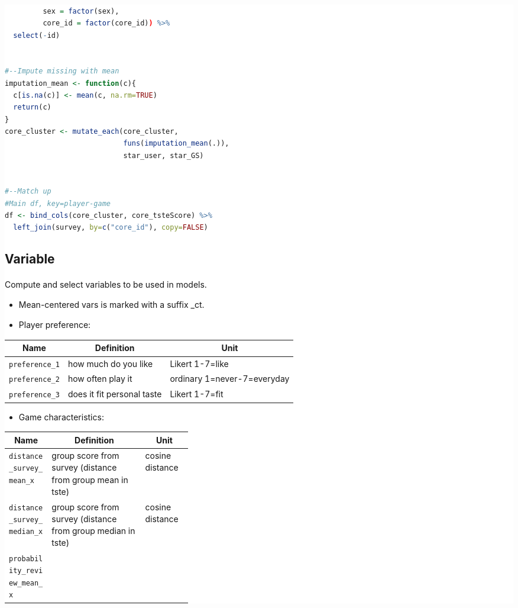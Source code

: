 ``` r
         sex = factor(sex),
         core_id = factor(core_id)) %>%
  select(-id)


#--Impute missing with mean
imputation_mean <- function(c){
  c[is.na(c)] <- mean(c, na.rm=TRUE)
  return(c)
}
core_cluster <- mutate_each(core_cluster,
                            funs(imputation_mean(.)),
                            star_user, star_GS)


#--Match up
#Main df, key=player-game
df <- bind_cols(core_cluster, core_tsteScore) %>%
  left_join(survey, by=c("core_id"), copy=FALSE)
```

Variable
--------

Compute and select variables to be used in models.

-   Mean-centered vars is marked with a suffix \_ct.

-   Player preference:

| Name           | Definition                 | Unit                        |
|----------------|----------------------------|-----------------------------|
| `preference_1` | how much do you like       | Likert 1-7=like             |
| `preference_2` | how often play it          | ordinary 1=never-7=everyday |
| `preference_3` | does it fit personal taste | Likert 1-7=fit              |

-   Game characteristics:

<table style="width:36%;">
<colgroup>
<col width="8%" />
<col width="18%" />
<col width="9%" />
</colgroup>
<thead>
<tr class="header">
<th>Name</th>
<th>Definition</th>
<th>Unit</th>
</tr>
</thead>
<tbody>
<tr class="odd">
<td><code>distance_survey_mean_x</code></td>
<td>group score from survey (distance from group mean in tste)</td>
<td>cosine distance</td>
</tr>
<tr class="even">
<td><code>distance_survey_median_x</code></td>
<td>group score from survey (distance from group median in tste)</td>
<td>cosine distance</td>
</tr>
<tr class="odd">
<td><code>probability_review_mean_x</code></td>